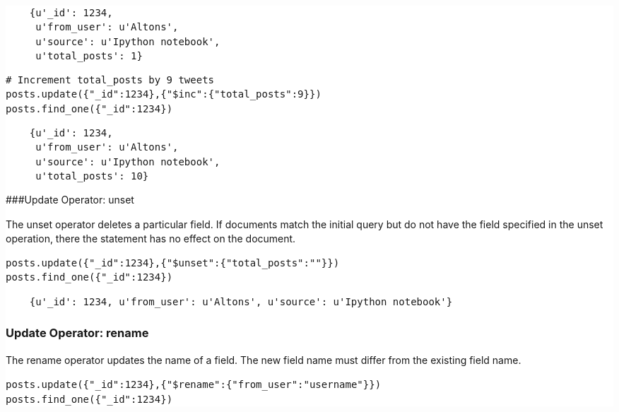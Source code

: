 
<pre>
    {u'_id': 1234,
     u'from_user': u'Altons',
     u'source': u'Ipython notebook',
     u'total_posts': 1}
</pre>


<div class="highlight"><pre><span class="c"># Increment total_posts by 9 tweets</span>
<span class="n">posts</span><span class="o">.</span><span class="n">update</span><span class="p">({</span><span class="s">&quot;_id&quot;</span><span class="p">:</span><span class="mi">1234</span><span class="p">},{</span><span class="s">&quot;$inc&quot;</span><span class="p">:{</span><span class="s">&quot;total_posts&quot;</span><span class="p">:</span><span class="mi">9</span><span class="p">}})</span>
<span class="n">posts</span><span class="o">.</span><span class="n">find_one</span><span class="p">({</span><span class="s">&quot;_id&quot;</span><span class="p">:</span><span class="mi">1234</span><span class="p">})</span>
</pre></div>


<pre>
    {u'_id': 1234,
     u'from_user': u'Altons',
     u'source': u'Ipython notebook',
     u'total_posts': 10}
</pre>


###Update Operator: unset

The unset operator deletes a particular field. If documents match the initial query but do not have the field specified in the unset operation, there the statement has no effect on the document.



<div class="highlight"><pre><span class="n">posts</span><span class="o">.</span><span class="n">update</span><span class="p">({</span><span class="s">&quot;_id&quot;</span><span class="p">:</span><span class="mi">1234</span><span class="p">},{</span><span class="s">&quot;$unset&quot;</span><span class="p">:{</span><span class="s">&quot;total_posts&quot;</span><span class="p">:</span><span class="s">&quot;&quot;</span><span class="p">}})</span>
<span class="n">posts</span><span class="o">.</span><span class="n">find_one</span><span class="p">({</span><span class="s">&quot;_id&quot;</span><span class="p">:</span><span class="mi">1234</span><span class="p">})</span>
</pre></div>


<pre>
    {u'_id': 1234, u'from_user': u'Altons', u'source': u'Ipython notebook'}
</pre>


### Update Operator: rename

The rename operator updates the name of a field. The new field name must differ from the existing field name.

<div class="highlight"><pre><span class="n">posts</span><span class="o">.</span><span class="n">update</span><span class="p">({</span><span class="s">&quot;_id&quot;</span><span class="p">:</span><span class="mi">1234</span><span class="p">},{</span><span class="s">&quot;$rename&quot;</span><span class="p">:{</span><span class="s">&quot;from_user&quot;</span><span class="p">:</span><span class="s">&quot;username&quot;</span><span class="p">}})</span>
<span class="n">posts</span><span class="o">.</span><span class="n">find_one</span><span class="p">({</span><span class="s">&quot;_id&quot;</span><span class="p">:</span><span class="mi">1234</span><span class="p">})</span>
</pre></div>
